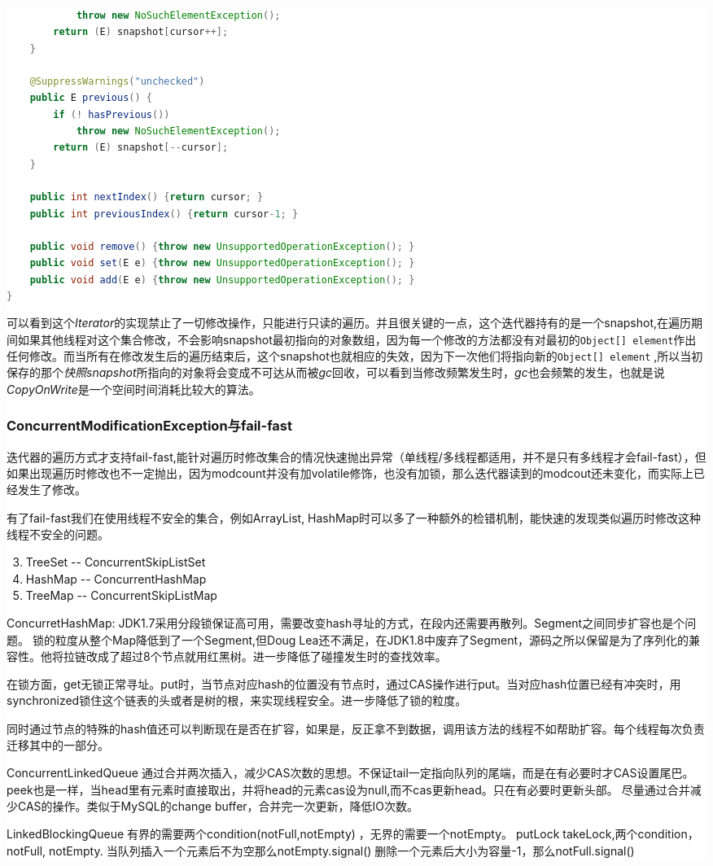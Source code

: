 ```java
            throw new NoSuchElementException();
        return (E) snapshot[cursor++];
    }

    @SuppressWarnings("unchecked")
    public E previous() {
        if (! hasPrevious())
            throw new NoSuchElementException();
        return (E) snapshot[--cursor];
    }

    public int nextIndex() {return cursor; }
    public int previousIndex() {return cursor-1; }

    public void remove() {throw new UnsupportedOperationException(); }
    public void set(E e) {throw new UnsupportedOperationException(); }
    public void add(E e) {throw new UnsupportedOperationException(); }
}
```

可以看到这个*Iterator*的实现禁止了一切修改操作，只能进行只读的遍历。并且很关键的一点，这个迭代器持有的是一个snapshot,在遍历期间如果其他线程对这个集合修改，不会影响snapshot最初指向的对象数组，因为每一个修改的方法都没有对最初的`Object[] element`作出任何修改。而当所有在修改发生后的遍历结束后，这个snapshot也就相应的失效，因为下一次他们将指向新的`Object[] element`
,所以当初保存的那个*快照snapshot*所指向的对象将会变成不可达从而被*gc*回收，可以看到当修改频繁发生时，*gc*也会频繁的发生，也就是说*CopyOnWrite*是一个空间时间消耗比较大的算法。

### ConcurrentModificationException与fail-fast

迭代器的遍历方式才支持fail-fast,能针对遍历时修改集合的情况快速抛出异常（单线程/多线程都适用，并不是只有多线程才会fail-fast），但如果出现遍历时修改也不一定抛出，因为modcount并没有加volatile修饰，也没有加锁，那么迭代器读到的modcout还未变化，而实际上已经发生了修改。

有了fail-fast我们在使用线程不安全的集合，例如ArrayList, HashMap时可以多了一种额外的检错机制，能快速的发现类似遍历时修改这种线程不安全的问题。

3. TreeSet -- ConcurrentSkipListSet
4. HashMap -- ConcurrentHashMap
5. TreeMap -- ConcurrentSkipListMap


ConcurretHashMap:
JDK1.7采用分段锁保证高可用，需要改变hash寻址的方式，在段内还需要再散列。Segment之间同步扩容也是个问题。
锁的粒度从整个Map降低到了一个Segment,但Doug Lea还不满足，在JDK1.8中废弃了Segment，源码之所以保留是为了序列化的兼容性。他将拉链改成了超过8个节点就用红黑树。进一步降低了碰撞发生时的查找效率。

在锁方面，get无锁正常寻址。put时，当节点对应hash的位置没有节点时，通过CAS操作进行put。当对应hash位置已经有冲突时，用synchronized锁住这个链表的头或者是树的根，来实现线程安全。进一步降低了锁的粒度。

同时通过节点的特殊的hash值还可以判断现在是否在扩容，如果是，反正拿不到数据，调用该方法的线程不如帮助扩容。每个线程每次负责迁移其中的一部分。

ConcurrentLinkedQueue
通过合并两次插入，减少CAS次数的思想。不保证tail一定指向队列的尾端，而是在有必要时才CAS设置尾巴。
peek也是一样，当head里有元素时直接取出，并将head的元素cas设为null,而不cas更新head。只在有必要时更新头部。
尽量通过合并减少CAS的操作。类似于MySQL的change buffer，合并完一次更新，降低IO次数。

LinkedBlockingQueue
有界的需要两个condition(notFull,notEmpty) ，无界的需要一个notEmpty。
putLock takeLock,两个condition，notFull, notEmpty.
当队列插入一个元素后不为空那么notEmpty.signal()
删除一个元素后大小为容量-1，那么notFull.signal()
